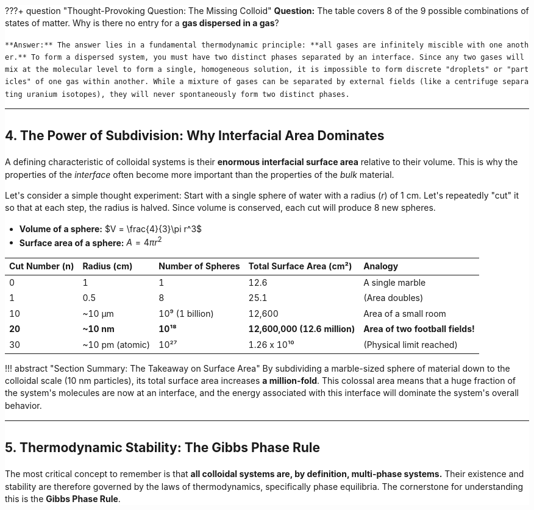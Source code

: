 
???+ question "Thought-Provoking Question: The Missing Colloid"
    **Question:** The table covers 8 of the 9 possible combinations of states of matter. Why is there no entry for a **gas dispersed in a gas**?

    **Answer:** The answer lies in a fundamental thermodynamic principle: **all gases are infinitely miscible with one another.** To form a dispersed system, you must have two distinct phases separated by an interface. Since any two gases will mix at the molecular level to form a single, homogeneous solution, it is impossible to form discrete "droplets" or "particles" of one gas within another. While a mixture of gases can be separated by external fields (like a centrifuge separating uranium isotopes), they will never spontaneously form two distinct phases.

---

## 4. The Power of Subdivision: Why Interfacial Area Dominates

A defining characteristic of colloidal systems is their **enormous interfacial surface area** relative to their volume. This is why the properties of the _interface_ often become more important than the properties of the _bulk_ material.

Let's consider a simple thought experiment:
Start with a single sphere of water with a radius ($r$) of 1 cm. Let's repeatedly "cut" it so that at each step, the radius is halved. Since volume is conserved, each cut will produce 8 new spheres.

- **Volume of a sphere:** $V = \frac{4}{3}\pi r^3$
- **Surface area of a sphere:** $A = 4\pi r^2$

| Cut Number (n) | Radius (cm)     | Number of Spheres | Total Surface Area (cm²)      | Analogy                          |
| :------------- | :-------------- | :---------------- | :---------------------------- | :------------------------------- |
| 0              | 1               | 1                 | 12.6                          | A single marble                  |
| 1              | 0.5             | 8                 | 25.1                          | (Area doubles)                   |
| 10             | ~10 µm          | 10⁹ (1 billion)   | 12,600                        | Area of a small room             |
| **20**         | **~10 nm**      | **10¹⁸**          | **12,600,000 (12.6 million)** | **Area of two football fields!** |
| 30             | ~10 pm (atomic) | 10²⁷              | 1.26 x 10¹⁰                   | (Physical limit reached)         |


!!! abstract "Section Summary: The Takeaway on Surface Area"
    By subdividing a marble-sized sphere of material down to the colloidal scale (10 nm particles), its total surface area increases **a million-fold**. This colossal area means that a huge fraction of the system's molecules are now at an interface, and the energy associated with this interface will dominate the system's overall behavior.

---

## 5. Thermodynamic Stability: The Gibbs Phase Rule

The most critical concept to remember is that **all colloidal systems are, by definition, multi-phase systems.** Their existence and stability are therefore governed by the laws of thermodynamics, specifically phase equilibria. The cornerstone for understanding this is the **Gibbs Phase Rule**.
